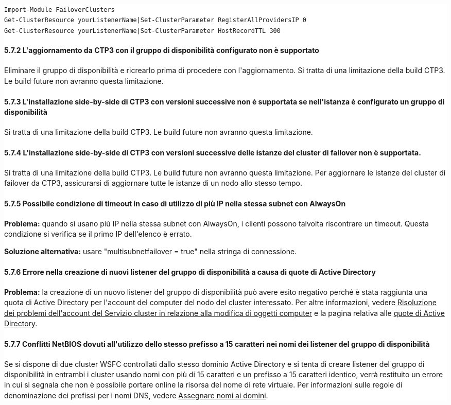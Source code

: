 ```  
Import-Module FailoverClusters  
Get-ClusterResource yourListenerName|Set-ClusterParameter RegisterAllProvidersIP 0  
Get-ClusterResource yourListenerName|Set-ClusterParameter HostRecordTTL 300  
```  
  
#### <a name="572-upgrading-from-ctp3-with-availability-group-configured-is-not-supported"></a>5.7.2 L'aggiornamento da CTP3 con il gruppo di disponibilità configurato non è supportato  
Eliminare il gruppo di disponibilità e ricrearlo prima di procedere con l'aggiornamento. Si tratta di una limitazione della build CTP3. Le build future non avranno questa limitazione.  
  
#### <a name="573-side-by-side-installation-of-ctp3-with-later-versions-is-not-supported-if-you-have-an-availability-group-configured-in-your-instance"></a>5.7.3 L'installazione side-by-side di CTP3 con versioni successive non è supportata se nell'istanza è configurato un gruppo di disponibilità  
Si tratta di una limitazione della build CTP3. Le build future non avranno questa limitazione.  
  
#### <a name="574-side-by-side-installation-of-ctp3-with-later-versions-of-failover-cluster-instances-is-not-supported"></a>5.7.4 L'installazione side-by-side di CTP3 con versioni successive delle istanze del cluster di failover non è supportata.  
Si tratta di una limitazione della build CTP3. Le build future non avranno questa limitazione. Per aggiornare le istanze del cluster di failover da CTP3, assicurarsi di aggiornare tutte le istanze di un nodo allo stesso tempo.  
  
#### <a name="575--timeouts-may-occur-when-using-multi-ips-in-the-same-subnet-with-alwayson"></a>5.7.5 Possibile condizione di timeout in caso di utilizzo di più IP nella stessa subnet con AlwaysOn  
**Problema:** quando si usano più IP nella stessa subnet con AlwaysOn, i clienti possono talvolta riscontrare un timeout. Questa condizione si verifica se il primo IP dell'elenco è errato.  
  
**Soluzione alternativa:** usare "multisubnetfailover = true" nella stringa di connessione.  
  
#### <a name="576-failure-to-create-new-availability-group-listeners-because-of-active-directory-quotas"></a>5.7.6 Errore nella creazione di nuovi listener del gruppo di disponibilità a causa di quote di Active Directory  
**Problema:** la creazione di un nuovo listener del gruppo di disponibilità può avere esito negativo perché è stata raggiunta una quota di Active Directory per l'account del computer del nodo del cluster interessato. Per altre informazioni, vedere [Risoluzione dei problemi dell'account del Servizio cluster in relazione alla modifica di oggetti computer](http://support.microsoft.com/kb/307532) e la pagina relativa alle [quote di Active Directory](http://technet.microsoft.com/library/cc904295(WS.10).aspx).  
  
#### <a name="577-netbios-conflicts-because-availability-group-listener-names-use-an-identical-15-character-prefix"></a>5.7.7 Conflitti NetBIOS dovuti all'utilizzo dello stesso prefisso a 15 caratteri nei nomi dei listener del gruppo di disponibilità  
Se si dispone di due cluster WSFC controllati dallo stesso dominio Active Directory e si tenta di creare listener del gruppo di disponibilità in entrambi i cluster usando nomi con più di 15 caratteri e un prefisso a 15 caratteri identico, verrà restituito un errore in cui si segnala che non è possibile portare online la risorsa del nome di rete virtuale. Per informazioni sulle regole di denominazione dei prefissi per i nomi DNS, vedere [Assegnare nomi ai domini](http://technet.microsoft.com/library/cc731265(WS.10).aspx).  
  
